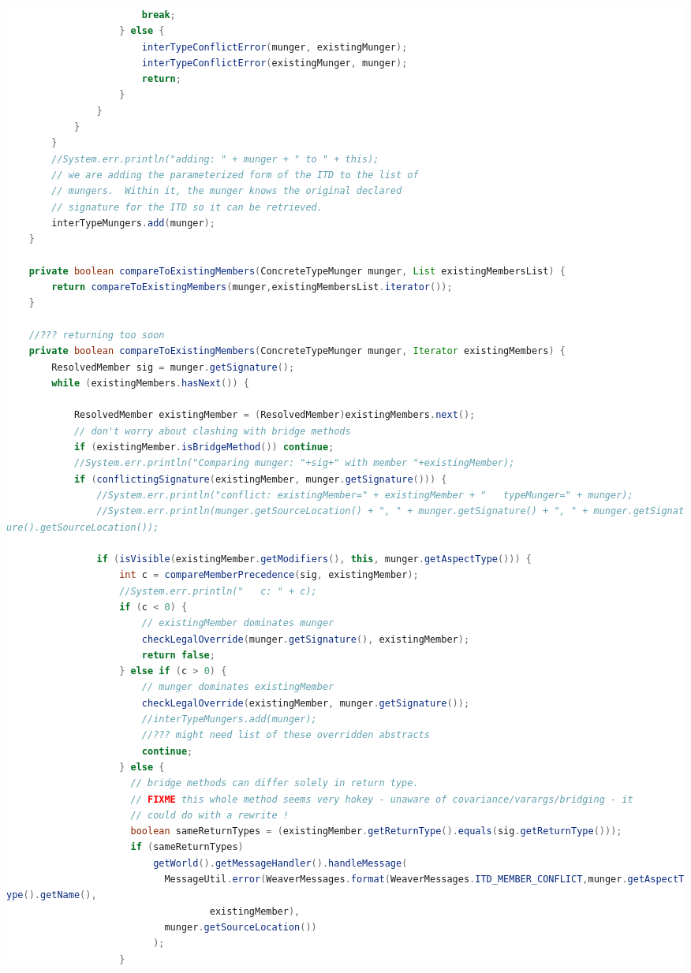 ```java
						break;
					} else {
						interTypeConflictError(munger, existingMunger);
						interTypeConflictError(existingMunger, munger);
						return;
					}					
				}
			}
		}
		//System.err.println("adding: " + munger + " to " + this);
		// we are adding the parameterized form of the ITD to the list of
		// mungers.  Within it, the munger knows the original declared
		// signature for the ITD so it can be retrieved.
		interTypeMungers.add(munger);
	}
	
	private boolean compareToExistingMembers(ConcreteTypeMunger munger, List existingMembersList) {
		return compareToExistingMembers(munger,existingMembersList.iterator());
	}
	
	//??? returning too soon
	private boolean compareToExistingMembers(ConcreteTypeMunger munger, Iterator existingMembers) {
		ResolvedMember sig = munger.getSignature();
		while (existingMembers.hasNext()) {
			
			ResolvedMember existingMember = (ResolvedMember)existingMembers.next();
			// don't worry about clashing with bridge methods
			if (existingMember.isBridgeMethod()) continue;
			//System.err.println("Comparing munger: "+sig+" with member "+existingMember);
			if (conflictingSignature(existingMember, munger.getSignature())) {
				//System.err.println("conflict: existingMember=" + existingMember + "   typeMunger=" + munger);
				//System.err.println(munger.getSourceLocation() + ", " + munger.getSignature() + ", " + munger.getSignature().getSourceLocation());
				
				if (isVisible(existingMember.getModifiers(), this, munger.getAspectType())) {
					int c = compareMemberPrecedence(sig, existingMember);
					//System.err.println("   c: " + c);
					if (c < 0) {
						// existingMember dominates munger
						checkLegalOverride(munger.getSignature(), existingMember);
						return false;
					} else if (c > 0) {
						// munger dominates existingMember
						checkLegalOverride(existingMember, munger.getSignature());
						//interTypeMungers.add(munger);  
						//??? might need list of these overridden abstracts
						continue;
					} else {
					  // bridge methods can differ solely in return type.
					  // FIXME this whole method seems very hokey - unaware of covariance/varargs/bridging - it
					  // could do with a rewrite !
					  boolean sameReturnTypes = (existingMember.getReturnType().equals(sig.getReturnType()));
					  if (sameReturnTypes)
						  getWorld().getMessageHandler().handleMessage(
							MessageUtil.error(WeaverMessages.format(WeaverMessages.ITD_MEMBER_CONFLICT,munger.getAspectType().getName(),
									existingMember),
							munger.getSourceLocation())
						  );
					}
```